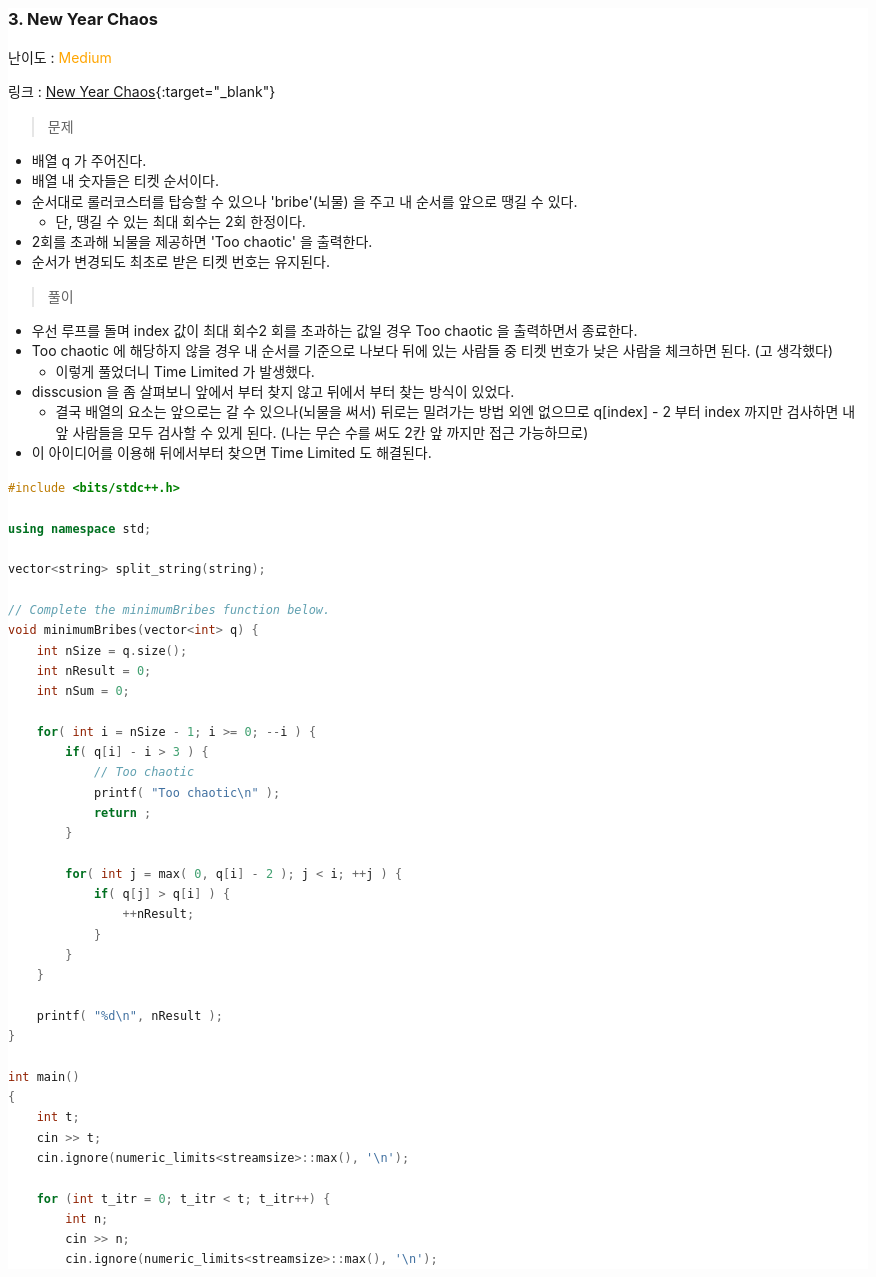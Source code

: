 ### 3. New Year Chaos
난이도 : <span style="color:orange">Medium</span>

링크 : [New Year Chaos](https://www.hackerrank.com/challenges/new-year-chaos/problem?h_l=interview&playlist_slugs%5B%5D=interview-preparation-kit&playlist_slugs%5B%5D=arrays){:target="_blank"}

> 문제

 - 배열 q 가 주어진다.
 - 배열 내 숫자들은 티켓 순서이다.
 - 순서대로 롤러코스터를 탑승할 수 있으나 'bribe'(뇌물) 을 주고 내 순서를 앞으로 땡길 수 있다.
   - 단, 땡길 수 있는 최대 회수는 2회 한정이다.
 - 2회를 초과해 뇌물을 제공하면 'Too chaotic' 을 출력한다.
 - 순서가 변경되도 최초로 받은 티켓 번호는 유지된다.

> 풀이

- 우선 루프를 돌며 index 값이 최대 회수2 회를 초과하는 값일 경우 Too chaotic 을 출력하면서 종료한다.
- Too chaotic 에 해당하지 않을 경우 내 순서를 기준으로 나보다 뒤에 있는 사람들 중 티켓 번호가 낮은 사람을 체크하면 된다. (고 생각했다)
  - 이렇게 풀었더니 Time Limited 가 발생했다.
- disscusion 을 좀 살펴보니 앞에서 부터 찾지 않고 뒤에서 부터 찾는 방식이 있었다.
  - 결국 배열의 요소는 앞으로는 갈 수 있으나(뇌물을 써서) 뒤로는 밀려가는 방법 외엔 없으므로 q[index] - 2 부터 index 까지만 검사하면 내 앞 사람들을 모두 검사할 수 있게 된다. (나는 무슨 수를 써도 2칸 앞 까지만 접근 가능하므로)
- 이 아이디어를 이용해 뒤에서부터 찾으면 Time Limited 도 해결된다.
 
```cpp
#include <bits/stdc++.h>

using namespace std;

vector<string> split_string(string);

// Complete the minimumBribes function below.
void minimumBribes(vector<int> q) {
    int nSize = q.size();
    int nResult = 0;
    int nSum = 0;
    
    for( int i = nSize - 1; i >= 0; --i ) {
        if( q[i] - i > 3 ) {
            // Too chaotic
            printf( "Too chaotic\n" );
            return ;
        }
        
        for( int j = max( 0, q[i] - 2 ); j < i; ++j ) {
            if( q[j] > q[i] ) {
                ++nResult;
            }
        }
    }

    printf( "%d\n", nResult );
}

int main()
{
    int t;
    cin >> t;
    cin.ignore(numeric_limits<streamsize>::max(), '\n');

    for (int t_itr = 0; t_itr < t; t_itr++) {
        int n;
        cin >> n;
        cin.ignore(numeric_limits<streamsize>::max(), '\n');

```